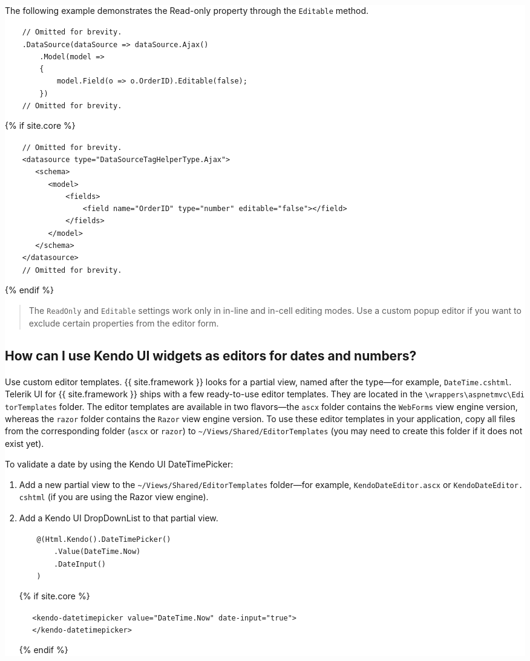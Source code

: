 The following example demonstrates the Read-only property through the `Editable` method.

```HtmlHelper
    // Omitted for brevity.
    .DataSource(dataSource => dataSource.Ajax()
        .Model(model =>
        {
            model.Field(o => o.OrderID).Editable(false);
        })
    // Omitted for brevity.
```
{% if site.core %}
```TagHelper
    // Omitted for brevity.
    <datasource type="DataSourceTagHelperType.Ajax">
       <schema>
          <model>
              <fields>
                  <field name="OrderID" type="number" editable="false"></field>
              </fields>
          </model>
       </schema>
    </datasource>
    // Omitted for brevity.
```
{% endif %}

> The `ReadOnly` and `Editable` settings work only in in-line and in-cell editing modes. Use a custom popup editor if you want to exclude certain properties from the editor form.

## How can I use Kendo UI widgets as editors for dates and numbers?

Use custom editor templates. {{ site.framework }} looks for a partial view, named after the type&mdash;for example, `DateTime.cshtml`. Telerik UI for {{ site.framework }} ships with a few ready-to-use editor templates. They are located in the `\wrappers\aspnetmvc\EditorTemplates` folder. The editor templates are available in two flavors&mdash;the `ascx` folder contains the `WebForms` view engine version, whereas the `razor` folder contains the `Razor` view engine version. To use these editor templates in your application, copy all files from the corresponding folder (`ascx` or `razor`) to `~/Views/Shared/EditorTemplates` (you may need to create this folder if it does not exist yet).

To validate a date by using the Kendo UI DateTimePicker:

1. Add a new partial view to the `~/Views/Shared/EditorTemplates` folder&mdash;for example, `KendoDateEditor.ascx` or `KendoDateEditor.cshtml` (if you are using the Razor view engine).
1. Add a Kendo UI DropDownList to that partial view.

    ```HtmlHelper
        @(Html.Kendo().DateTimePicker()
            .Value(DateTime.Now)
            .DateInput()
        )
    ```
    {% if site.core %}
    ```TagHelper
       <kendo-datetimepicker value="DateTime.Now" date-input="true">
       </kendo-datetimepicker> 
    ```
    {% endif %}
